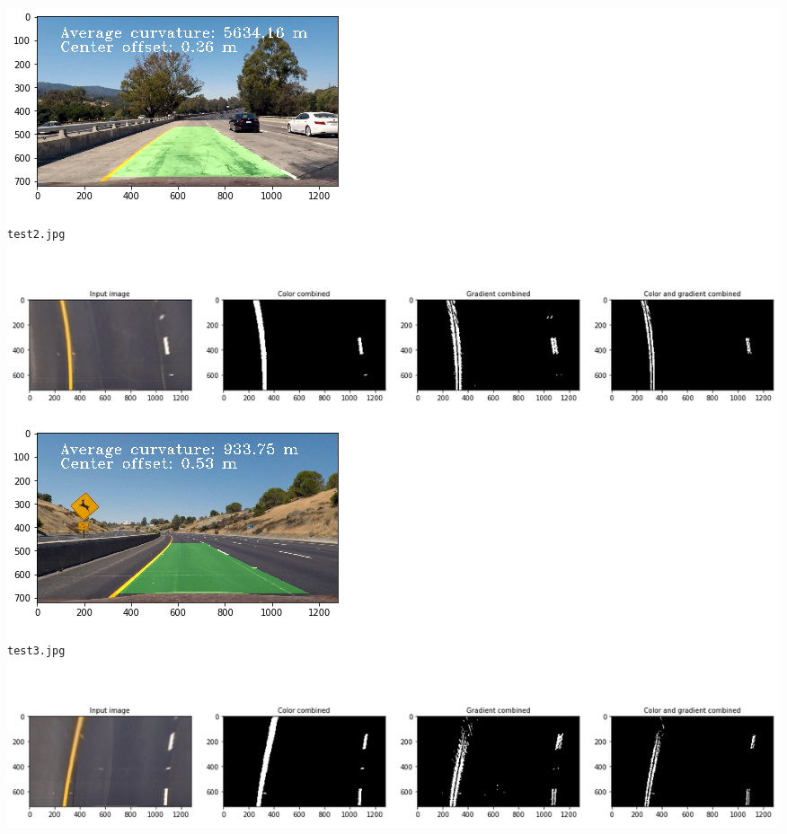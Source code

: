 

![png](output_44_8.png)


    test2.jpg
​    


![png](output_44_10.png)



![png](output_44_11.png)


    test3.jpg
​    


![png](output_44_13.png)
